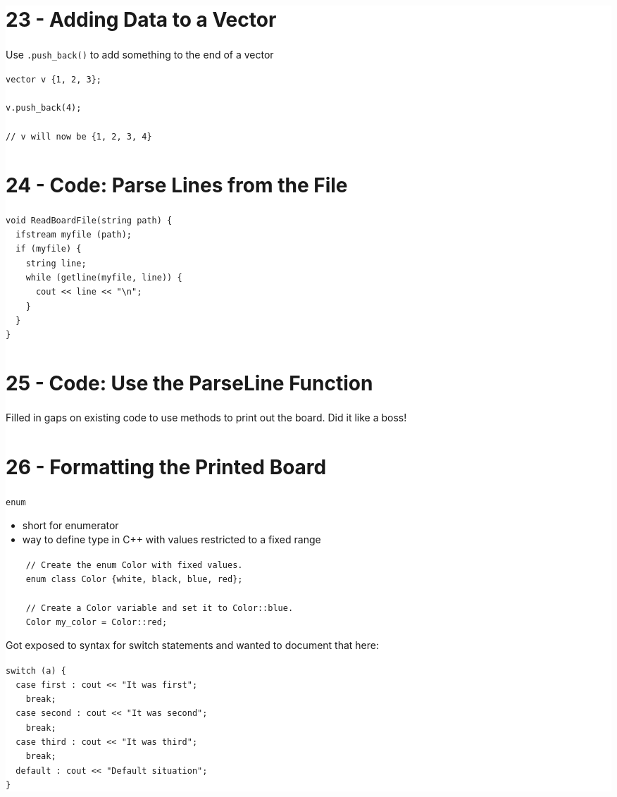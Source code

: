 # 23 - Adding Data to a Vector
Use `.push_back()` to add something to the end of a vector

```
vector v {1, 2, 3};

v.push_back(4);

// v will now be {1, 2, 3, 4}
```

# 24 - Code: Parse Lines from the File
```
void ReadBoardFile(string path) {
  ifstream myfile (path);
  if (myfile) {
    string line;
    while (getline(myfile, line)) {
      cout << line << "\n";
    }
  }
}
```

# 25 - Code: Use the ParseLine Function
Filled in gaps on existing code to use methods to print out the board. Did it like a boss!

# 26 - Formatting the Printed Board
`enum`
  - short for enumerator
  - way to define type in C++ with values restricted to a fixed range

```
    // Create the enum Color with fixed values.
    enum class Color {white, black, blue, red};

    // Create a Color variable and set it to Color::blue.
    Color my_color = Color::red;
```

Got exposed to syntax for switch statements and wanted to document that here:

```
switch (a) {
  case first : cout << "It was first";
    break;
  case second : cout << "It was second";
    break;
  case third : cout << "It was third";
    break;
  default : cout << "Default situation";
}
```
